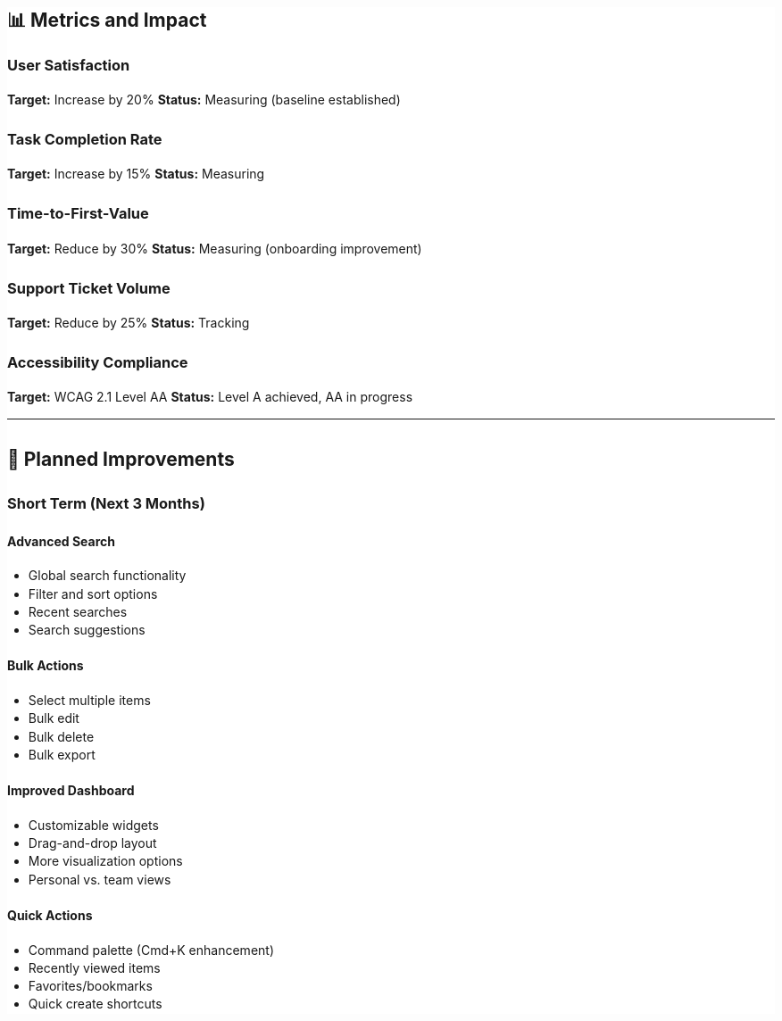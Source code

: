 
## 📊 Metrics and Impact

### User Satisfaction
**Target:** Increase by 20%
**Status:** Measuring (baseline established)

### Task Completion Rate
**Target:** Increase by 15%
**Status:** Measuring

### Time-to-First-Value
**Target:** Reduce by 30%
**Status:** Measuring (onboarding improvement)

### Support Ticket Volume
**Target:** Reduce by 25%
**Status:** Tracking

### Accessibility Compliance
**Target:** WCAG 2.1 Level AA
**Status:** Level A achieved, AA in progress

---

## 🎯 Planned Improvements

### Short Term (Next 3 Months)

#### Advanced Search
- Global search functionality
- Filter and sort options
- Recent searches
- Search suggestions

#### Bulk Actions
- Select multiple items
- Bulk edit
- Bulk delete
- Bulk export

#### Improved Dashboard
- Customizable widgets
- Drag-and-drop layout
- More visualization options
- Personal vs. team views

#### Quick Actions
- Command palette (Cmd+K enhancement)
- Recently viewed items
- Favorites/bookmarks
- Quick create shortcuts
